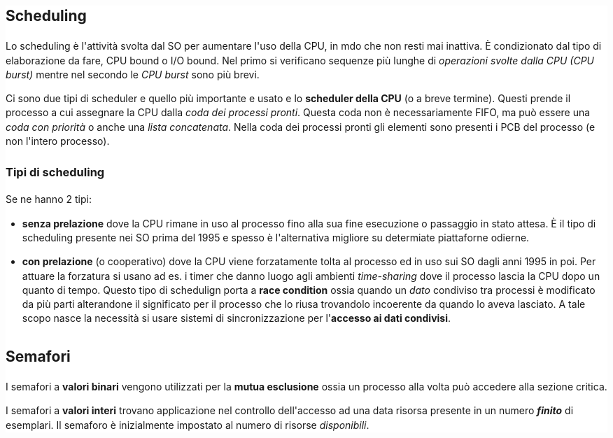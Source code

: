 ## Scheduling 

Lo scheduling è l'attività svolta dal SO per aumentare l'uso della CPU, in mdo che non resti mai inattiva. È condizionato dal tipo di elaborazione da fare, CPU bound o I/O bound. Nel primo si verificano sequenze più lunghe di *operazioni svolte dalla CPU (CPU burst)* mentre nel secondo le *CPU burst* sono più brevi.

Ci sono due tipi di scheduler e quello più importante e usato e lo **scheduler della CPU** (o a breve termine). Questi prende il processo a cui assegnare la CPU dalla *coda dei processi pronti*. Questa coda non è necessariamente FIFO, ma può essere una *coda con priorità* o anche una *lista concatenata*. Nella coda dei processi pronti gli elementi sono presenti i PCB del processo (e non l'intero processo). 

### Tipi di scheduling 

Se ne hanno 2 tipi: 

* **senza prelazione** dove la CPU rimane in uso al processo fino alla sua fine esecuzione o passaggio in stato attesa. È il tipo di scheduling presente nei SO prima del 1995 e spesso è l'alternativa migliore su determiate piattaforne odierne.

* **con prelazione** (o cooperativo) dove la CPU viene forzatamente tolta al processo ed in uso sui SO dagli anni 1995 in poi. Per attuare la forzatura si usano ad es. i timer che danno luogo agli ambienti *time-sharing* dove il processo lascia la CPU dopo un quanto di tempo. Questo tipo di schedulign porta a **race condition** ossia quando un *dato* condiviso tra processi è modificato da più parti alterandone il significato per il processo che lo riusa trovandolo incoerente da quando lo aveva lasciato. A tale scopo nasce la necessità si usare sistemi di sincronizzazione per l'**accesso ai dati condivisi**. 

## Semafori

I semafori a **valori binari** vengono utilizzati per la **mutua esclusione** ossia un processo alla volta può accedere alla sezione critica.

I semafori a **valori interi** trovano applicazione nel controllo dell'accesso ad una data risorsa presente in un numero ***finito*** di esemplari. Il semaforo è inizialmente impostato al numero di risorse *disponibili*.


 